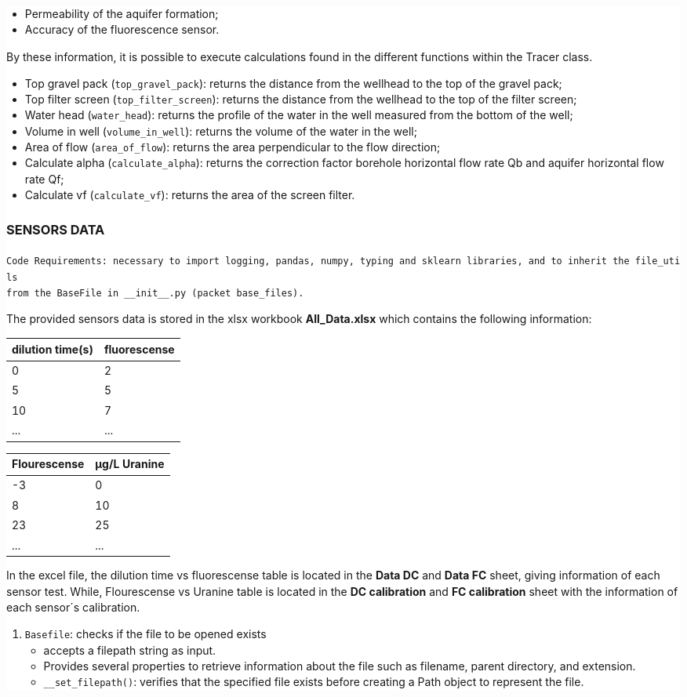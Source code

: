 * Permeability of the aquifer formation;
* Accuracy of the fluorescence sensor.

By these information, it is possible to execute calculations found in the different functions within the Tracer class.
* Top gravel pack (`top_gravel_pack`): returns the distance from the wellhead to the top of the gravel pack;
* Top filter screen (`top_filter_screen`): returns the distance from the wellhead to the top of the filter screen;
* Water head (`water_head`): returns the profile of the water in the well measured from the bottom of the well;
* Volume in well (`volume_in_well`): returns the volume of the water in the well;
* Area of flow (`area_of_flow`): returns the area perpendicular to the flow direction;
* Calculate alpha (`calculate_alpha`): returns the correction factor borehole horizontal flow rate Qb and aquifer horizontal flow rate Qf;
* Calculate vf (`calculate_vf`): returns the area of the screen filter.

### SENSORS DATA 
```{admonition} 
Code Requirements: necessary to import logging, pandas, numpy, typing and sklearn libraries, and to inherit the file_utils 
from the BaseFile in __init__.py (packet base_files).
```
The provided sensors data is stored in the xlsx workbook **All_Data.xlsx** which contains the following information:

| **dilution time(s)** | **fluorescense** |
|----------------------|------------------|
| 0                    | 2                |
| 5                    | 5                |
| 10                   | 7                |
| ...                  | ...              |


| **Flourescense** | **µg/L Uranine** |
|------------------|------------------|
| -3               | 0                |
| 8                | 10               |
| 23               | 25               |
| ...              | ...              |

In the excel file, the dilution time vs fluorescense table is located in the **Data DC** and **Data FC** sheet, giving information of each 
sensor test. While, Flourescense vs Uranine table is located in the **DC calibration** and **FC calibration** sheet with the information of each sensor´s calibration. 
1. `Basefile`: checks if the file to be opened exists
      * accepts a filepath string as input.
      * Provides several properties to retrieve information about the file such as filename, parent directory, and extension.
      * `__set_filepath()`: verifies that the specified file exists before creating a Path object to represent the file. 
